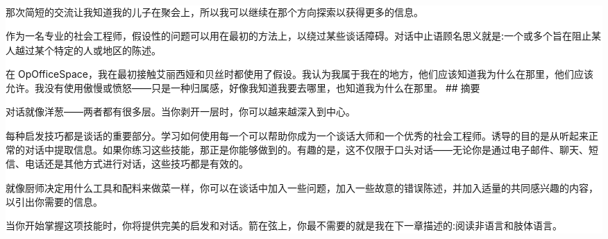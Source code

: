 那次简短的交流让我知道我的儿子在聚会上，所以我可以继续在那个方向探索以获得更多的信息。

作为一名专业的社会工程师，假设性的问题可以用在最初的方法上，以绕过某些谈话障碍。对话中止语顾名思义就是:一个或多个旨在阻止某人越过某个特定的人或地区的陈述。

在 OpOfficeSpace，我在最初接触艾丽西娅和贝丝时都使用了假设。我认为我属于我在的地方，他们应该知道我为什么在那里，他们应该允许。我没有使用傲慢或愤怒——只是一种归属感，好像我知道我要去哪里，也知道我为什么在那里。 ## 摘要

对话就像洋葱——两者都有很多层。当你剥开一层时，你可以越来越深入到中心。

每种启发技巧都是谈话的重要部分。学习如何使用每一个可以帮助你成为一个谈话大师和一个优秀的社会工程师。诱导的目的是从听起来正常的对话中提取信息。如果你练习这些技能，那正是你能够做到的。有趣的是，这不仅限于口头对话——无论你是通过电子邮件、聊天、短信、电话还是其他方式进行对话，这些技巧都是有效的。

就像厨师决定用什么工具和配料来做菜一样，你可以在谈话中加入一些问题，加入一些故意的错误陈述，并加入适量的共同感兴趣的内容，以引出你需要的信息。

当你开始掌握这项技能时，你将提供完美的启发和对话。箭在弦上，你最不需要的就是我在下一章描述的:阅读非语言和肢体语言。 